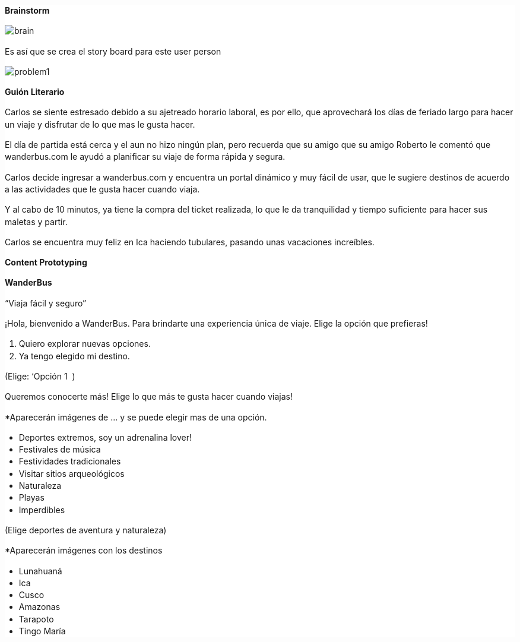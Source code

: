 **Brainstorm**

![brain](assets/img/brain1.jpeg)

Es así que se crea el story board para este user person

![problem1](assets/img/storyboard1.PNG)

**Guión Literario**

Carlos se siente estresado debido a su ajetreado horario laboral, es por ello, que aprovechará los días de feriado largo para hacer un viaje y disfrutar de lo que mas le gusta hacer.

El día de partida está cerca y el aun no hizo ningún plan, pero recuerda que su amigo que su amigo Roberto le comentó que wanderbus.com le ayudó a planificar su viaje de forma rápida y segura.

Carlos decide ingresar a wanderbus.com y encuentra un portal dinámico y muy fácil de usar, que le sugiere destinos de acuerdo a las actividades que le gusta hacer cuando viaja.

Y al cabo de 10 minutos, ya tiene la compra del ticket realizada, lo que le da tranquilidad y tiempo suficiente para hacer sus maletas y partir.

Carlos se encuentra muy feliz en Ica haciendo tubulares, pasando unas vacaciones increíbles.

**Content Prototyping**

**WanderBus**

“Viaja fácil y seguro”

¡Hola, bienvenido a WanderBus. Para brindarte una experiencia única de viaje. Elige la opción que prefieras!

1. Quiero explorar nuevas opciones.
2. Ya tengo elegido mi destino.

(​Elige: ‘Opción 1 ​ )

Queremos conocerte más! Elige lo que más te gusta hacer cuando viajas!

*Aparecerán imágenes de … y se puede elegir mas de una opción.

* Deportes extremos, soy un adrenalina lover!
* Festivales de música
* Festividades tradicionales
* Visitar sitios arqueológicos
* Naturaleza
* Playas
* Imperdibles

(Elige deportes de aventura y naturaleza)

*Aparecerán imágenes con los destinos

* Lunahuaná
* Ica
* Cusco
* Amazonas
* Tarapoto
* Tingo María

